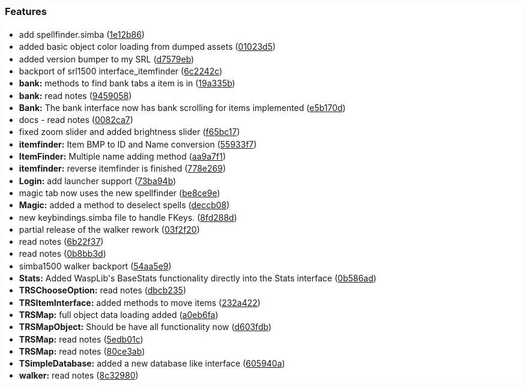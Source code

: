 
### Features

* add spellfinder.simba ([1e12b86](https://github.com/GalacticPolarBear/SRL-T/commit/1e12b865336a1e7132e52d1596e89505ae284f95))
* added basic object color loading from dumped assets ([01023d5](https://github.com/GalacticPolarBear/SRL-T/commit/01023d5add406de51e3d77f9fa7deed6cd21330e))
* added version bumper to my SRL ([d7579eb](https://github.com/GalacticPolarBear/SRL-T/commit/d7579eb3bc4b2430ae79e2a1ada687b05ad86cea))
* backport of srl1500 interface_itemfinder ([6c2242c](https://github.com/GalacticPolarBear/SRL-T/commit/6c2242cecbc25e6c9738c931cc0cdc827b647be6))
* **bank:** methods to find bank tabs a item is in ([19a335b](https://github.com/GalacticPolarBear/SRL-T/commit/19a335b85a7d4327f542167fff5724fd4ce56b2c))
* **bank:** read notes ([9459058](https://github.com/GalacticPolarBear/SRL-T/commit/9459058ff8fd28a3c61d57a81759656d6a24987b))
* **Bank:** The bank interface now has bank scrolling for items implemented ([e5b170d](https://github.com/GalacticPolarBear/SRL-T/commit/e5b170de9494f796cfa3ea52a7e13a37e73b575f))
* docs - read notes ([0082ca7](https://github.com/GalacticPolarBear/SRL-T/commit/0082ca77a3ef8148008e1f5f067e45a0f43a9df3))
* fixed zoom slider and added brightness slider ([f65bc17](https://github.com/GalacticPolarBear/SRL-T/commit/f65bc17a9d9cfb93a5b76ffa3ff072c44e92c3cf))
* **itemfinder:** Item BMP to ID and Name conversion ([55933f7](https://github.com/GalacticPolarBear/SRL-T/commit/55933f7f4f0b22c0c1f1af3ebfdb4f22dca7ac1b))
* **ItemFinder:** Multiple name adding method ([aa9a7f1](https://github.com/GalacticPolarBear/SRL-T/commit/aa9a7f19b8d2ef4c757576b4f2d805cd6cba8e74))
* **itemfinder:** reverse itemfinder is finished ([778e269](https://github.com/GalacticPolarBear/SRL-T/commit/778e2690f4400991825d64655ef0b57cd4c71b4b))
* **Login:** add launcher support ([73ba94b](https://github.com/GalacticPolarBear/SRL-T/commit/73ba94b1d2653f4b58491d18b338e7953405628a))
* magic tab now uses the new spellfinder ([be8ce9e](https://github.com/GalacticPolarBear/SRL-T/commit/be8ce9e0da1e446e093cbf4786e9ea3e22b6ac37))
* **Magic:** added a method to deselect spells ([deccb08](https://github.com/GalacticPolarBear/SRL-T/commit/deccb08ed6e34b9a4aaacdd214961c43e471d713))
* new keybindings.simba file to handle FKeys. ([8fd288d](https://github.com/GalacticPolarBear/SRL-T/commit/8fd288d85da40aa2b9725ca92b033806305c653f))
* partial release of the walker rework ([03f2f20](https://github.com/GalacticPolarBear/SRL-T/commit/03f2f20e127b904317eba5de88e10f68902bb038))
* read notes ([6b22f37](https://github.com/GalacticPolarBear/SRL-T/commit/6b22f37f3c45f8ebcf7a774cd982bb874e7ded1d))
* read notes ([0b8bb3d](https://github.com/GalacticPolarBear/SRL-T/commit/0b8bb3d6c407a34e3e99ebf99087c1621046cfbb))
* simba1500 walker backport ([54aa5e9](https://github.com/GalacticPolarBear/SRL-T/commit/54aa5e986585997fd724efd629cb25df94ed492b))
* **Stats:** Added WaspLib's BaseStats functionality directly into the Stats interface ([0b586ad](https://github.com/GalacticPolarBear/SRL-T/commit/0b586ad9e8abdd511acf7a50d658810a790a8d57))
* **TRSChooseOption:** read notes ([dbcb235](https://github.com/GalacticPolarBear/SRL-T/commit/dbcb2359182a174a2cbf60b535b3aef6adb28675))
* **TRSItemInterface:** added methods to move items ([232a422](https://github.com/GalacticPolarBear/SRL-T/commit/232a4224df6222952761198a0219bb7a3c57dde2))
* **TRSMap:** full object data loading added ([a0eb6fa](https://github.com/GalacticPolarBear/SRL-T/commit/a0eb6fac56c2ecc3af8508843f82b8dbda9117d4))
* **TRSMapObject:** Should be have all functionality now ([d603fdb](https://github.com/GalacticPolarBear/SRL-T/commit/d603fdb0510d799a455d0943518a409e3d86f1a7))
* **TRSMap:** read notes ([5edb01c](https://github.com/GalacticPolarBear/SRL-T/commit/5edb01c74e61c568f230266b35f807304a45555e))
* **TRSMap:** read notes ([80ce3ab](https://github.com/GalacticPolarBear/SRL-T/commit/80ce3ab33f9eb98e8897619c572ddd42efb57b97))
* **TSimpleDatabase:** added a new database like interface ([605940a](https://github.com/GalacticPolarBear/SRL-T/commit/605940a67ffec592bab83228708a98691d8bfbb4))
* **walker:** read notes ([8c32980](https://github.com/GalacticPolarBear/SRL-T/commit/8c329804860ba129c210dd83951bc45d7ae31b7a))
